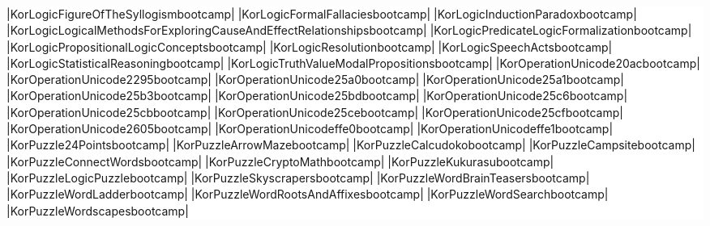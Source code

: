 |KorLogicFigureOfTheSyllogismbootcamp|
|KorLogicFormalFallaciesbootcamp|
|KorLogicInductionParadoxbootcamp|
|KorLogicLogicalMethodsForExploringCauseAndEffectRelationshipsbootcamp|
|KorLogicPredicateLogicFormalizationbootcamp|
|KorLogicPropositionalLogicConceptsbootcamp|
|KorLogicResolutionbootcamp|
|KorLogicSpeechActsbootcamp|
|KorLogicStatisticalReasoningbootcamp|
|KorLogicTruthValueModalPropositionsbootcamp|
|KorOperationUnicode20acbootcamp|
|KorOperationUnicode2295bootcamp|
|KorOperationUnicode25a0bootcamp|
|KorOperationUnicode25a1bootcamp|
|KorOperationUnicode25b3bootcamp|
|KorOperationUnicode25bdbootcamp|
|KorOperationUnicode25c6bootcamp|
|KorOperationUnicode25cbbootcamp|
|KorOperationUnicode25cebootcamp|
|KorOperationUnicode25cfbootcamp|
|KorOperationUnicode2605bootcamp|
|KorOperationUnicodeffe0bootcamp|
|KorOperationUnicodeffe1bootcamp|
|KorPuzzle24Pointsbootcamp|
|KorPuzzleArrowMazebootcamp|
|KorPuzzleCalcudokobootcamp|
|KorPuzzleCampsitebootcamp|
|KorPuzzleConnectWordsbootcamp|
|KorPuzzleCryptoMathbootcamp|
|KorPuzzleKukurasubootcamp|
|KorPuzzleLogicPuzzlebootcamp|
|KorPuzzleSkyscrapersbootcamp|
|KorPuzzleWordBrainTeasersbootcamp|
|KorPuzzleWordLadderbootcamp|
|KorPuzzleWordRootsAndAffixesbootcamp|
|KorPuzzleWordSearchbootcamp|
|KorPuzzleWordscapesbootcamp|